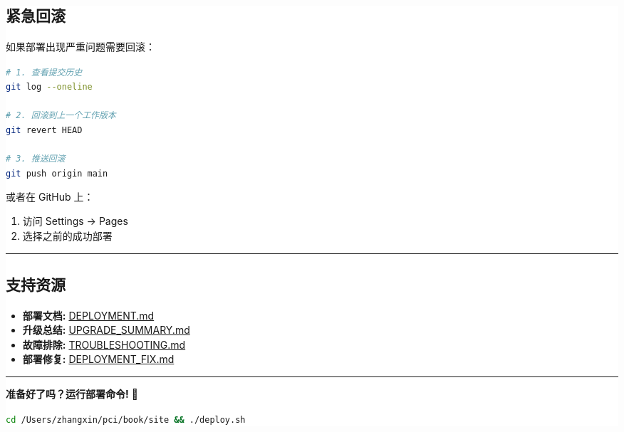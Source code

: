 
## 紧急回滚

如果部署出现严重问题需要回滚：

```bash
# 1. 查看提交历史
git log --oneline

# 2. 回滚到上一个工作版本
git revert HEAD

# 3. 推送回滚
git push origin main
```

或者在 GitHub 上：
1. 访问 Settings → Pages
2. 选择之前的成功部署

---

## 支持资源

- **部署文档:** [DEPLOYMENT.md](./DEPLOYMENT.md)
- **升级总结:** [UPGRADE_SUMMARY.md](./UPGRADE_SUMMARY.md)
- **故障排除:** [TROUBLESHOOTING.md](./TROUBLESHOOTING.md)
- **部署修复:** [DEPLOYMENT_FIX.md](./DEPLOYMENT_FIX.md)

---

**准备好了吗？运行部署命令!** 🚀

```bash
cd /Users/zhangxin/pci/book/site && ./deploy.sh
```


